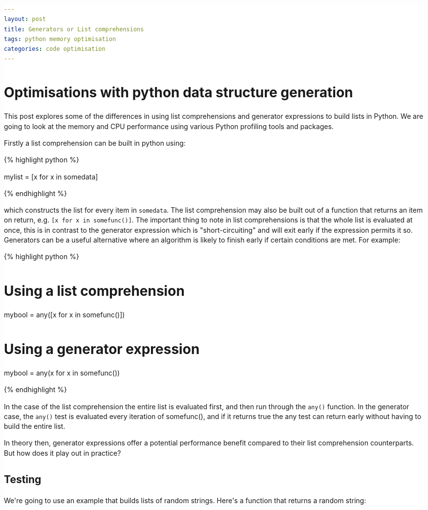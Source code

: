 ```yaml
---
layout: post
title: Generators or List comprehensions
tags: python memory optimisation
categories: code optimisation
---
```


# Optimisations with python data structure generation

This post explores some of the differences in using list comprehensions and generator expressions to build lists in Python. We are going to look at the memory and CPU performance using various Python profiling tools and packages.

Firstly a list comprehension can be built in python using:

{% highlight python %}

mylist = [x for x in somedata]

{% endhighlight %}

which constructs the list for every item in ``somedata``. The list comprehension may also be built out of a function that returns an item on return, e.g. ``[x for x in somefunc()]``. The important thing to note in list comprehensions is that the whole list is evaluated at once, this is in contrast to the generator expression which is "short-circuiting" and will exit early if the expression permits it so. Generators can be a useful alternative where an algorithm is likely to finish early if certain conditions are met. For example:

{% highlight python %}

# Using a list comprehension
mybool = any([x for x in somefunc()])

# Using a generator expression
mybool = any(x for x in somefunc())

{% endhighlight %}

In the case of the list comprehension the entire list is evaluated first, and then run through the ``any()`` function. In the generator case, the ``any()`` test is evaluated every iteration of somefunc(), and if it returns true the any test can return early without having to build the entire list.

In theory then, generator expressions offer a potential performance benefit compared to their list comprehension counterparts. But how does it play out in practice?

## Testing

We're going to use an example that builds lists of random strings. Here's a function that returns a random string:
